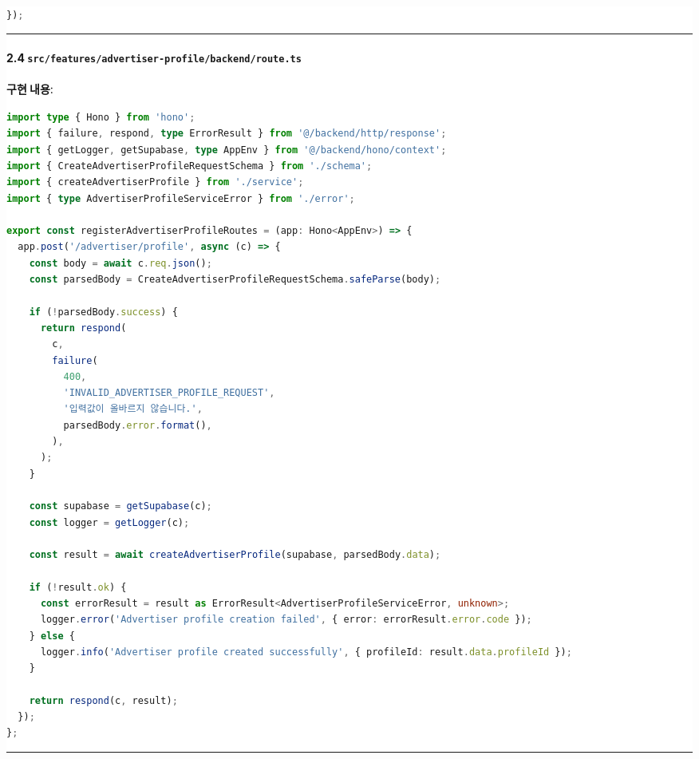 ```typescript
});
```

---

#### 2.4 `src/features/advertiser-profile/backend/route.ts`

**구현 내용**:
```typescript
import type { Hono } from 'hono';
import { failure, respond, type ErrorResult } from '@/backend/http/response';
import { getLogger, getSupabase, type AppEnv } from '@/backend/hono/context';
import { CreateAdvertiserProfileRequestSchema } from './schema';
import { createAdvertiserProfile } from './service';
import { type AdvertiserProfileServiceError } from './error';

export const registerAdvertiserProfileRoutes = (app: Hono<AppEnv>) => {
  app.post('/advertiser/profile', async (c) => {
    const body = await c.req.json();
    const parsedBody = CreateAdvertiserProfileRequestSchema.safeParse(body);

    if (!parsedBody.success) {
      return respond(
        c,
        failure(
          400,
          'INVALID_ADVERTISER_PROFILE_REQUEST',
          '입력값이 올바르지 않습니다.',
          parsedBody.error.format(),
        ),
      );
    }

    const supabase = getSupabase(c);
    const logger = getLogger(c);

    const result = await createAdvertiserProfile(supabase, parsedBody.data);

    if (!result.ok) {
      const errorResult = result as ErrorResult<AdvertiserProfileServiceError, unknown>;
      logger.error('Advertiser profile creation failed', { error: errorResult.error.code });
    } else {
      logger.info('Advertiser profile created successfully', { profileId: result.data.profileId });
    }

    return respond(c, result);
  });
};
```

---
